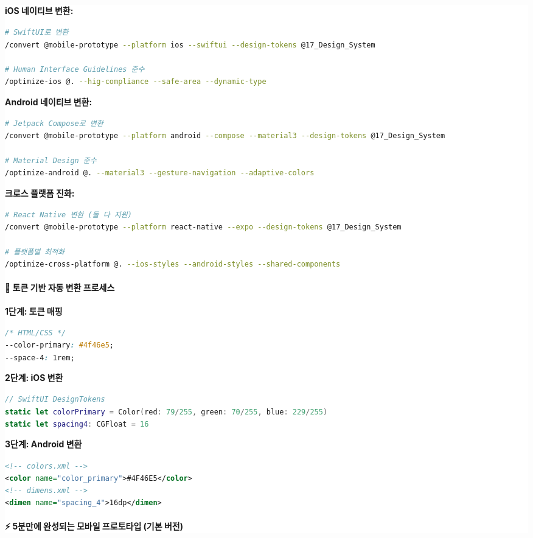 **iOS 네이티브 변환:**

```bash
# SwiftUI로 변환
/convert @mobile-prototype --platform ios --swiftui --design-tokens @17_Design_System

# Human Interface Guidelines 준수
/optimize-ios @. --hig-compliance --safe-area --dynamic-type
```

**Android 네이티브 변환:**

```bash
# Jetpack Compose로 변환
/convert @mobile-prototype --platform android --compose --material3 --design-tokens @17_Design_System

# Material Design 준수
/optimize-android @. --material3 --gesture-navigation --adaptive-colors
```

**크로스 플랫폼 진화:**

```bash
# React Native 변환 (둘 다 지원)
/convert @mobile-prototype --platform react-native --expo --design-tokens @17_Design_System

# 플랫폼별 최적화
/optimize-cross-platform @. --ios-styles --android-styles --shared-components
```

#### 🔄 토큰 기반 자동 변환 프로세스

**1단계: 토큰 매핑**

```css
/* HTML/CSS */
--color-primary: #4f46e5;
--space-4: 1rem;
```

**2단계: iOS 변환**

```swift
// SwiftUI DesignTokens
static let colorPrimary = Color(red: 79/255, green: 70/255, blue: 229/255)
static let spacing4: CGFloat = 16
```

**3단계: Android 변환**

```xml
<!-- colors.xml -->
<color name="color_primary">#4F46E5</color>
<!-- dimens.xml -->
<dimen name="spacing_4">16dp</dimen>
```

#### ⚡ 5분만에 완성되는 모바일 프로토타입 (기본 버전)
